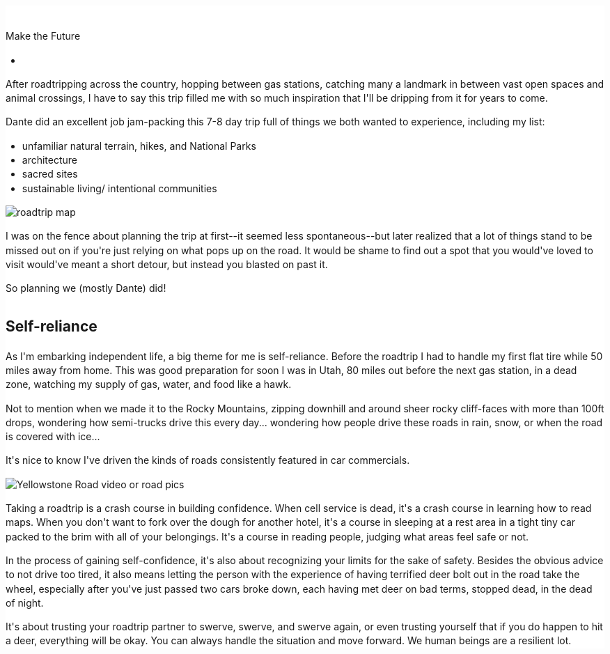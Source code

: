 
![]()

Make the Future

+

After roadtripping across the country, hopping between gas stations, catching many a landmark in between vast open spaces and animal crossings, I have to say this trip filled me with so much inspiration that I'll be dripping from it for years to come. 

Dante did an excellent job jam-packing this 7-8 day trip full of things we both wanted to experience, including my list: 

- unfamiliar natural terrain, hikes, and National Parks
- architecture
- sacred sites 
- sustainable living/ intentional communities 

![roadtrip map]()

I was on the fence about planning the trip at first--it seemed less spontaneous--but later realized that a lot of things stand to be missed out on if you're just relying on what pops up on the road. It would be shame to find out a spot that you would've loved to visit would've meant a short detour, but instead you blasted on past it. 

So planning we (mostly Dante) did! 

## Self-reliance 

As I'm embarking independent life, a big theme for me is self-reliance. Before the roadtrip I had to handle my first flat tire while 50 miles away from home. This was good preparation for soon I was in Utah, 80 miles out before the next gas station, in a dead zone, watching my supply of gas, water, and food like a hawk. 

Not to mention when we made it to the Rocky Mountains, zipping downhill and around sheer rocky cliff-faces with more than 100ft drops, wondering how semi-trucks drive this every day... wondering how people drive these roads in rain, snow, or when the road is covered with ice... 

It's nice to know I've driven the kinds of roads consistently featured in car commercials. 

![Yellowstone Road video or road pics]()

Taking a roadtrip is a crash course in building confidence. When cell service is dead, it's a crash course in learning how to read maps. When you don't want to fork over the dough for another hotel, it's a course in sleeping at a rest area in a tight tiny car packed to the brim with all of your belongings. It's a course in reading people, judging what areas feel safe or not. 

In the process of gaining self-confidence, it's also about recognizing your limits for the sake of safety. Besides the obvious advice to not drive too tired, it also means letting the person with the experience of having terrified deer bolt out in the road take the wheel, especially after you've just passed two cars broke down, each having met deer on bad terms, stopped dead, in the dead of night.

It's about trusting your roadtrip partner to swerve, swerve, and swerve again, or even trusting yourself that if you do happen to hit a deer, everything will be okay. You can always handle the situation and move forward. We human beings are a resilient lot. 
